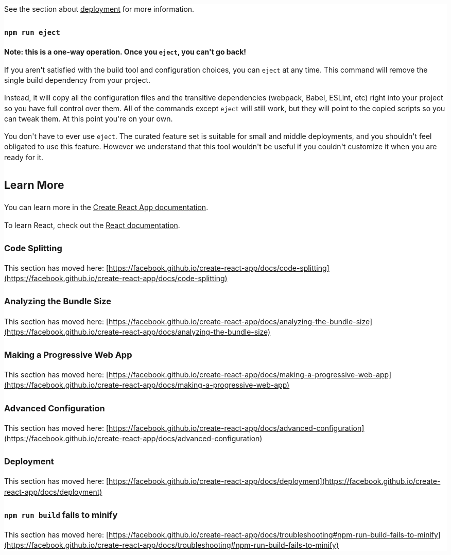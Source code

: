 See the section about [deployment](https://facebook.github.io/create-react-app/docs/deployment) for
more information.

### `npm run eject`

**Note: this is a one-way operation. Once you `eject`, you can't go back!**

If you aren't satisfied with the build tool and configuration choices, you can `eject` at any time.
This command will remove the single build dependency from your project.

Instead, it will copy all the configuration files and the transitive dependencies (webpack, Babel,
ESLint, etc) right into your project so you have full control over them. All of the commands except
`eject` will still work, but they will point to the copied scripts so you can tweak them. At this
point you're on your own.

You don't have to ever use `eject`. The curated feature set is suitable for small and middle
deployments, and you shouldn't feel obligated to use this feature. However we understand that this
tool wouldn't be useful if you couldn't customize it when you are ready for it.

## Learn More

You can learn more in the
[Create React App documentation](https://facebook.github.io/create-react-app/docs/getting-started).

To learn React, check out the [React documentation](https://reactjs.org/).

### Code Splitting

This section has moved here:
[https://facebook.github.io/create-react-app/docs/code-splitting](https://facebook.github.io/create-react-app/docs/code-splitting)

### Analyzing the Bundle Size

This section has moved here:
[https://facebook.github.io/create-react-app/docs/analyzing-the-bundle-size](https://facebook.github.io/create-react-app/docs/analyzing-the-bundle-size)

### Making a Progressive Web App

This section has moved here:
[https://facebook.github.io/create-react-app/docs/making-a-progressive-web-app](https://facebook.github.io/create-react-app/docs/making-a-progressive-web-app)

### Advanced Configuration

This section has moved here:
[https://facebook.github.io/create-react-app/docs/advanced-configuration](https://facebook.github.io/create-react-app/docs/advanced-configuration)

### Deployment

This section has moved here:
[https://facebook.github.io/create-react-app/docs/deployment](https://facebook.github.io/create-react-app/docs/deployment)

### `npm run build` fails to minify

This section has moved here:
[https://facebook.github.io/create-react-app/docs/troubleshooting#npm-run-build-fails-to-minify](https://facebook.github.io/create-react-app/docs/troubleshooting#npm-run-build-fails-to-minify)
